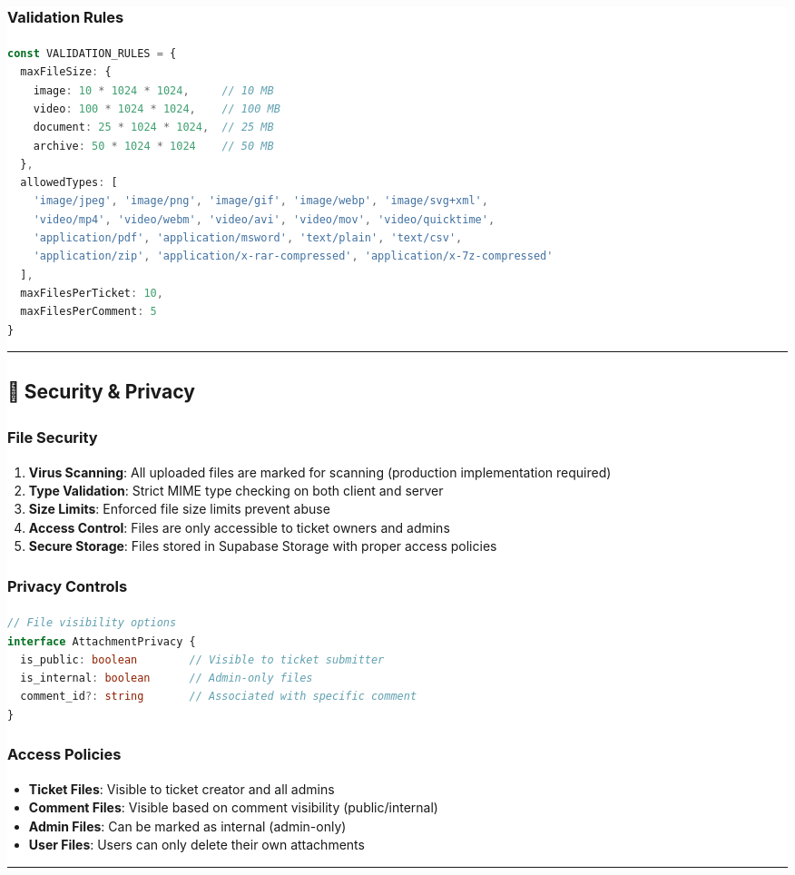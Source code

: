 ### **Validation Rules**

```typescript
const VALIDATION_RULES = {
  maxFileSize: {
    image: 10 * 1024 * 1024,     // 10 MB
    video: 100 * 1024 * 1024,    // 100 MB
    document: 25 * 1024 * 1024,  // 25 MB
    archive: 50 * 1024 * 1024    // 50 MB
  },
  allowedTypes: [
    'image/jpeg', 'image/png', 'image/gif', 'image/webp', 'image/svg+xml',
    'video/mp4', 'video/webm', 'video/avi', 'video/mov', 'video/quicktime',
    'application/pdf', 'application/msword', 'text/plain', 'text/csv',
    'application/zip', 'application/x-rar-compressed', 'application/x-7z-compressed'
  ],
  maxFilesPerTicket: 10,
  maxFilesPerComment: 5
}
```

---

## 🔐 Security & Privacy

### **File Security**

1. **Virus Scanning**: All uploaded files are marked for scanning (production implementation required)
2. **Type Validation**: Strict MIME type checking on both client and server
3. **Size Limits**: Enforced file size limits prevent abuse
4. **Access Control**: Files are only accessible to ticket owners and admins
5. **Secure Storage**: Files stored in Supabase Storage with proper access policies

### **Privacy Controls**

```typescript
// File visibility options
interface AttachmentPrivacy {
  is_public: boolean        // Visible to ticket submitter
  is_internal: boolean      // Admin-only files
  comment_id?: string       // Associated with specific comment
}
```

### **Access Policies**

- **Ticket Files**: Visible to ticket creator and all admins
- **Comment Files**: Visible based on comment visibility (public/internal)
- **Admin Files**: Can be marked as internal (admin-only)
- **User Files**: Users can only delete their own attachments

---